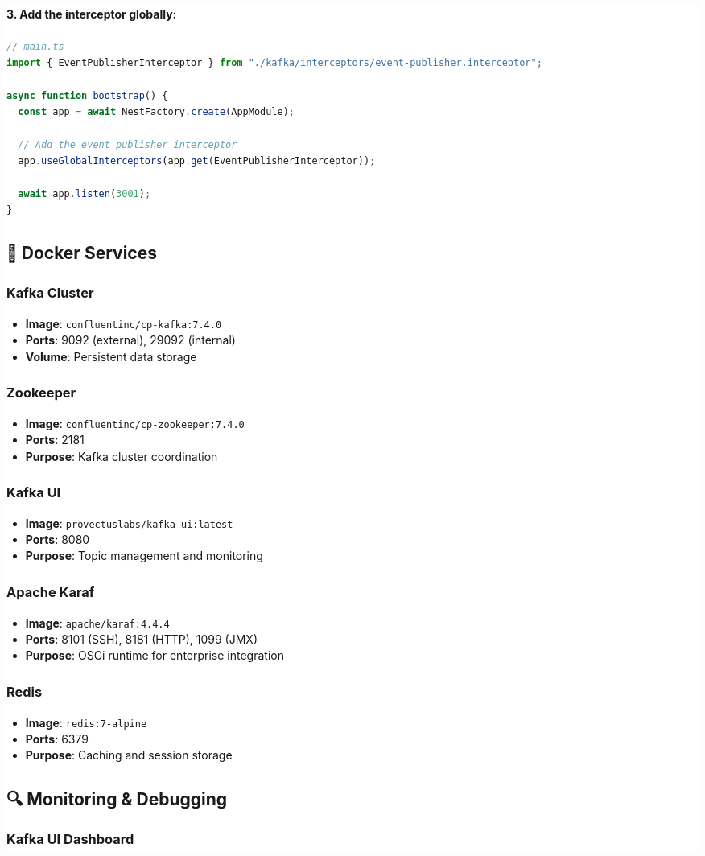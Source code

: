 #### 3. Add the interceptor globally:

```typescript
// main.ts
import { EventPublisherInterceptor } from "./kafka/interceptors/event-publisher.interceptor";

async function bootstrap() {
  const app = await NestFactory.create(AppModule);

  // Add the event publisher interceptor
  app.useGlobalInterceptors(app.get(EventPublisherInterceptor));

  await app.listen(3001);
}
```

## 🐳 Docker Services

### Kafka Cluster

- **Image**: `confluentinc/cp-kafka:7.4.0`
- **Ports**: 9092 (external), 29092 (internal)
- **Volume**: Persistent data storage

### Zookeeper

- **Image**: `confluentinc/cp-zookeeper:7.4.0`
- **Ports**: 2181
- **Purpose**: Kafka cluster coordination

### Kafka UI

- **Image**: `provectuslabs/kafka-ui:latest`
- **Ports**: 8080
- **Purpose**: Topic management and monitoring

### Apache Karaf

- **Image**: `apache/karaf:4.4.4`
- **Ports**: 8101 (SSH), 8181 (HTTP), 1099 (JMX)
- **Purpose**: OSGi runtime for enterprise integration

### Redis

- **Image**: `redis:7-alpine`
- **Ports**: 6379
- **Purpose**: Caching and session storage

## 🔍 Monitoring & Debugging

### Kafka UI Dashboard
